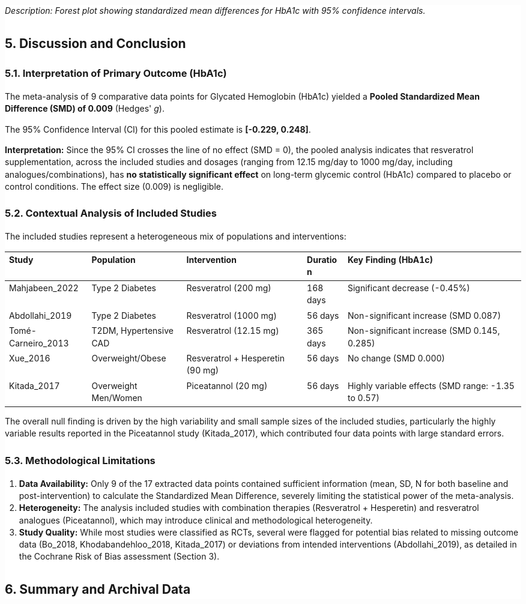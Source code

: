 *Description: Forest plot showing standardized mean differences for HbA1c with 95% confidence intervals.*

## 5. Discussion and Conclusion

### 5.1. Interpretation of Primary Outcome (HbA1c)

The meta-analysis of 9 comparative data points for Glycated Hemoglobin (HbA1c) yielded a **Pooled Standardized Mean Difference (SMD) of 0.009** (Hedges' $g$).

The 95% Confidence Interval (CI) for this pooled estimate is **[-0.229, 0.248]**.

**Interpretation:** Since the 95% CI crosses the line of no effect (SMD = 0), the pooled analysis indicates that resveratrol supplementation, across the included studies and dosages (ranging from 12.15 mg/day to 1000 mg/day, including analogues/combinations), has **no statistically significant effect** on long-term glycemic control (HbA1c) compared to placebo or control conditions. The effect size (0.009) is negligible.

### 5.2. Contextual Analysis of Included Studies

The included studies represent a heterogeneous mix of populations and interventions:

| Study | Population | Intervention | Duration | Key Finding (HbA1c) |
| :--- | :--- | :--- | :--- | :--- |
| Mahjabeen\_2022 | Type 2 Diabetes | Resveratrol (200 mg) | 168 days | Significant decrease (-0.45%) |
| Abdollahi\_2019 | Type 2 Diabetes | Resveratrol (1000 mg) | 56 days | Non-significant increase (SMD 0.087) |
| Tomé-Carneiro\_2013 | T2DM, Hypertensive CAD | Resveratrol (12.15 mg) | 365 days | Non-significant increase (SMD 0.145, 0.285) |
| Xue\_2016 | Overweight/Obese | Resveratrol + Hesperetin (90 mg) | 56 days | No change (SMD 0.000) |
| Kitada\_2017 | Overweight Men/Women | Piceatannol (20 mg) | 56 days | Highly variable effects (SMD range: -1.35 to 0.57) |

The overall null finding is driven by the high variability and small sample sizes of the included studies, particularly the highly variable results reported in the Piceatannol study (Kitada\_2017), which contributed four data points with large standard errors.

### 5.3. Methodological Limitations

1.  **Data Availability:** Only 9 of the 17 extracted data points contained sufficient information (mean, SD, N for both baseline and post-intervention) to calculate the Standardized Mean Difference, severely limiting the statistical power of the meta-analysis.
2.  **Heterogeneity:** The analysis included studies with combination therapies (Resveratrol + Hesperetin) and resveratrol analogues (Piceatannol), which may introduce clinical and methodological heterogeneity.
3.  **Study Quality:** While most studies were classified as RCTs, several were flagged for potential bias related to missing outcome data (Bo\_2018, Khodabandehloo\_2018, Kitada\_2017) or deviations from intended interventions (Abdollahi\_2019), as detailed in the Cochrane Risk of Bias assessment (Section 3).

## 6. Summary and Archival Data
